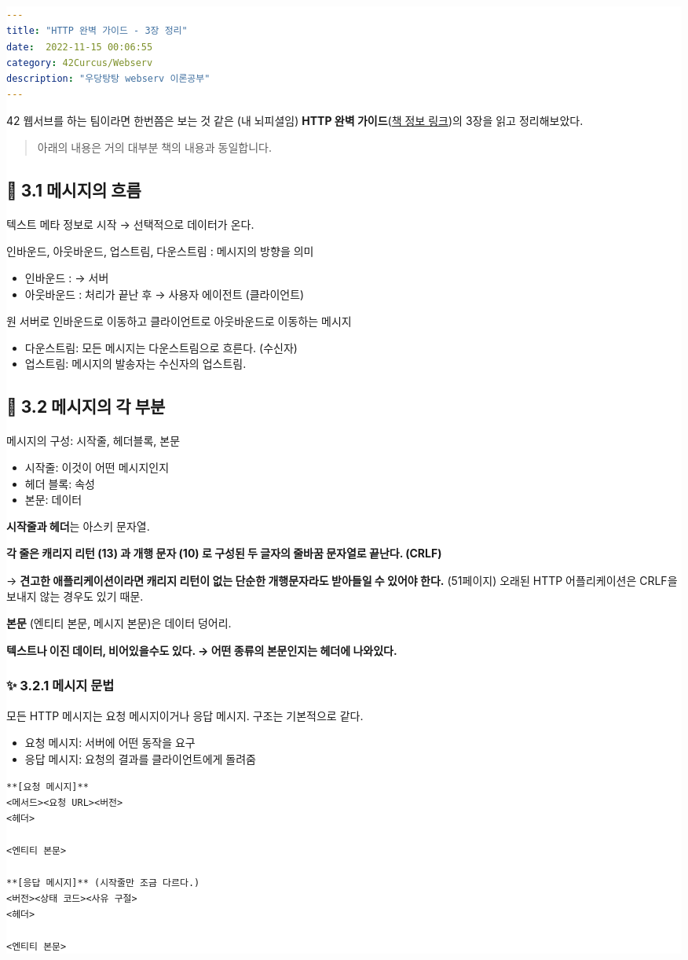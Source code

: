 ```yaml
---
title: "HTTP 완벽 가이드 - 3장 정리"
date:  2022-11-15 00:06:55
category: 42Curcus/Webserv
description: "우당탕탕 webserv 이론공부"
---
```


42 웹서브를 하는 팀이라면 한번쯤은 보는 것 같은 (내 뇌피셜임) **HTTP 완벽 가이드**([책 정보 링크](https://insightbook.co.kr/book/118))의 3장을 읽고 정리해보았다.

> 아래의 내용은 거의 대부분 책의 내용과 동일합니다.

## 🌟 3.1 메시지의 흐름

텍스트 메타 정보로 시작 → 선택적으로 데이터가 온다.

인바운드, 아웃바운드, 업스트림, 다운스트림 : 메시지의 방향을 의미

- 인바운드 : → 서버
- 아웃바운드 : 처리가 끝난 후 → 사용자 에이전트 (클라이언트)

원 서버로 인바운드로 이동하고 클라이언트로 아웃바운드로 이동하는 메시지

- 다운스트림: 모든 메시지는 다운스트림으로 흐른다. (수신자)
- 업스트림: 메시지의 발송자는 수신자의 업스트림.

## 🌟 3.2 메시지의 각 부분

메시지의 구성: 시작줄, 헤더블록, 본문

- 시작줄: 이것이 어떤 메시지인지
- 헤더 블록: 속성
- 본문: 데이터

**시작줄과 헤더**는 아스키 문자열.

**각 줄은 캐리지 리턴 (13) 과 개행 문자 (10) 로 구성된 두 글자의 줄바꿈 문자열로 끝난다. (CRLF)**

→ **견고한 애플리케이션이라면 캐리지 리턴이 없는 단순한 개행문자라도 받아들일 수 있어야 한다.** (51페이지) 오래된 HTTP 어플리케이션은 CRLF을 보내지 않는 경우도 있기 때문.

**본문** (엔티티 본문, 메시지 본문)은 데이터 덩어리.

**텍스트나 이진 데이터, 비어있을수도 있다. → 어떤 종류의 본문인지는 헤더에 나와있다.**

### ✨ 3.2.1 메시지 문법

모든 HTTP 메시지는 요청 메시지이거나 응답 메시지. 구조는 기본적으로 같다.

- 요청 메시지: 서버에 어떤 동작을 요구
- 응답 메시지: 요청의 결과를 클라이언트에게 돌려줌

```
**[요청 메시지]**
<메서드><요청 URL><버전>
<헤더>

<엔티티 본문>

**[응답 메시지]** (시작줄만 조금 다르다.)
<버전><상태 코드><사유 구절>
<헤더>

<엔티티 본문>
```
